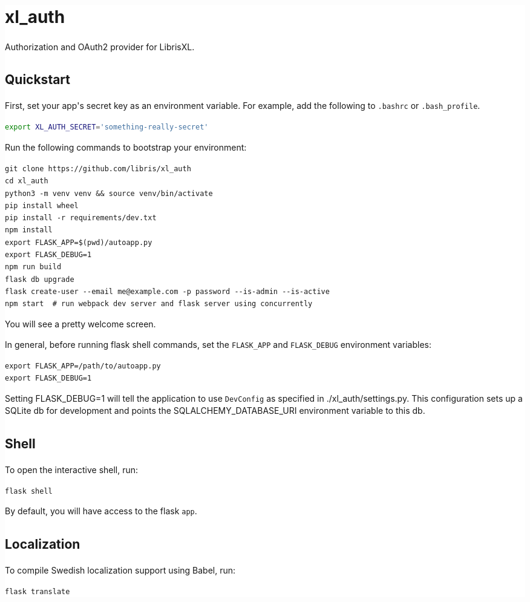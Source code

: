# xl_auth

Authorization and OAuth2 provider for LibrisXL.

## Quickstart

First, set your app's secret key as an environment variable. For
example, add the following to `.bashrc` or `.bash_profile`.

``` bash
export XL_AUTH_SECRET='something-really-secret'
```

Run the following commands to bootstrap your environment:

    git clone https://github.com/libris/xl_auth
    cd xl_auth
    python3 -m venv venv && source venv/bin/activate
    pip install wheel
    pip install -r requirements/dev.txt
    npm install
    export FLASK_APP=$(pwd)/autoapp.py
    export FLASK_DEBUG=1
    npm run build
    flask db upgrade
    flask create-user --email me@example.com -p password --is-admin --is-active
    npm start  # run webpack dev server and flask server using concurrently

You will see a pretty welcome screen.

In general, before running flask shell commands, set the `FLASK_APP` and
`FLASK_DEBUG` environment variables:

    export FLASK_APP=/path/to/autoapp.py
    export FLASK_DEBUG=1

Setting FLASK_DEBUG=1 will tell the application to use `DevConfig` as
specified in ./xl_auth/settings.py. This configuration sets up a SQLite
db for development and points the SQLALCHEMY_DATABASE_URI environment
variable to this db.

## Shell

To open the interactive shell, run:

    flask shell

By default, you will have access to the flask `app`.

## Localization

To compile Swedish localization support using Babel, run:

    flask translate
